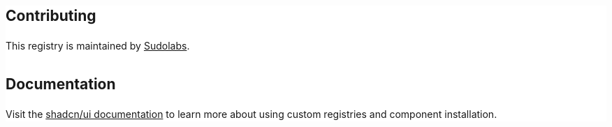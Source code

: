 ## Contributing

This registry is maintained by [Sudolabs](https://sudolabs.com).

## Documentation

Visit the [shadcn/ui documentation](https://ui.shadcn.com/docs/registry) to learn more about using custom registries and component installation.
